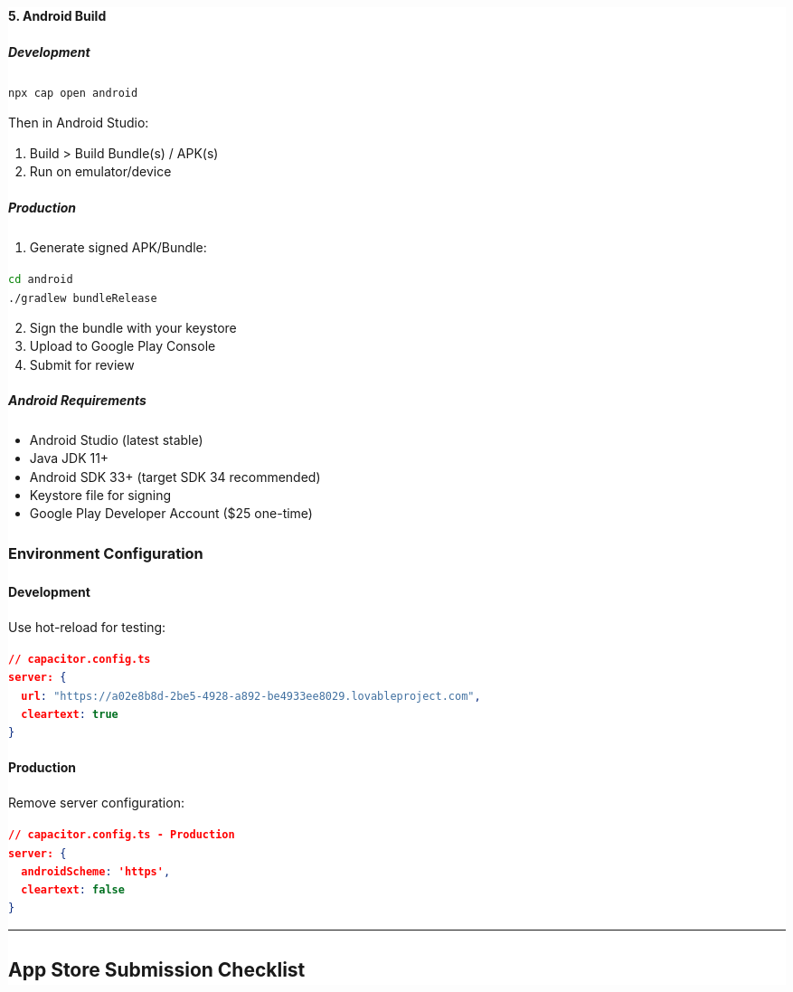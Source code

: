 #### 5. Android Build

##### Development
```bash
npx cap open android
```

Then in Android Studio:
1. Build > Build Bundle(s) / APK(s)
2. Run on emulator/device

##### Production
1. Generate signed APK/Bundle:
```bash
cd android
./gradlew bundleRelease
```

2. Sign the bundle with your keystore
3. Upload to Google Play Console
4. Submit for review

##### Android Requirements
- Android Studio (latest stable)
- Java JDK 11+
- Android SDK 33+ (target SDK 34 recommended)
- Keystore file for signing
- Google Play Developer Account ($25 one-time)

### Environment Configuration

#### Development
Use hot-reload for testing:
```json
// capacitor.config.ts
server: {
  url: "https://a02e8b8d-2be5-4928-a892-be4933ee8029.lovableproject.com",
  cleartext: true
}
```

#### Production
Remove server configuration:
```json
// capacitor.config.ts - Production
server: {
  androidScheme: 'https',
  cleartext: false
}
```

---

## App Store Submission Checklist
